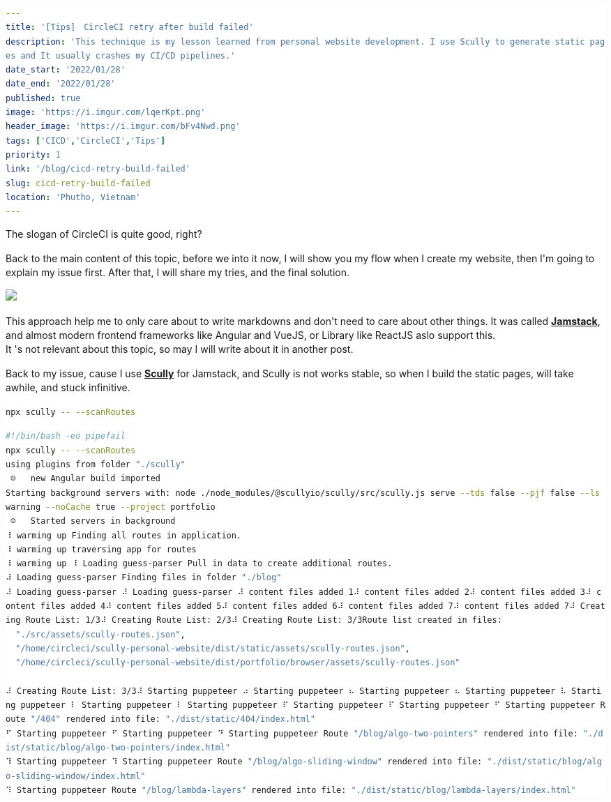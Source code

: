 ```yaml
---
title: '[Tips]　CircleCI retry after build failed'
description: 'This technique is my lesson learned from personal website development. I use Scully to generate static pages and It usually crashes my CI/CD pipelines.'
date_start: '2022/01/28'
date_end: '2022/01/28'
published: true
image: 'https://i.imgur.com/lqerKpt.png'
header_image: 'https://i.imgur.com/bFv4Nwd.png'
tags: ['CICD','CircleCI','Tips']
priority: 1
link: '/blog/cicd-retry-build-failed'
slug: cicd-retry-build-failed
location: 'Phutho, Vietnam'
---
```


The slogan of CircleCI is quite good, right?

Back to the main content of this topic, before we into it now, I will show you my flow when I create my website, then I'm going to explain my issue first. After that, I will share my tries, and the final solution.

<img src="https://i.imgur.com/DmRlVqm.png" width="100%" />

This approach help me to only care about to write markdowns and don't need to care about other things. It was called [**Jamstack**][1], and almost modern frontend frameworks like Angular and VueJS, or Library like ReactJS aslo support this.  
It 's not relevant about this topic, so may I will write about it in another post.

Back to my issue, cause I use [**Scully**][2] for Jamstack, and Scully is not works stable, so when I build the static pages, will take awhile, and stuck infinitive.

```bash
npx scully -- --scanRoutes
```

```bash
#!/bin/bash -eo pipefail
npx scully -- --scanRoutes
using plugins from folder "./scully"
 ☺   new Angular build imported
Starting background servers with: node ./node_modules/@scullyio/scully/src/scully.js serve --tds false --pjf false --ls warning --noCache true --project portfolio
 ☺   Started servers in background
⠸ warming up Finding all routes in application.
⠸ warming up traversing app for routes
⠸ warming up ⠸ Loading guess-parser Pull in data to create additional routes.
⠼ Loading guess-parser Finding files in folder "./blog"
⠼ Loading guess-parser ⠼ Loading guess-parser ⠼ content files added 1⠼ content files added 2⠼ content files added 3⠼ content files added 4⠼ content files added 5⠼ content files added 6⠼ content files added 7⠼ content files added 7⠼ Creating Route List: 1/3⠼ Creating Route List: 2/3⠼ Creating Route List: 3/3Route list created in files:
  "./src/assets/scully-routes.json",
  "/home/circleci/scully-personal-website/dist/static/assets/scully-routes.json",
  "/home/circleci/scully-personal-website/dist/portfolio/browser/assets/scully-routes.json"

⠼ Creating Route List: 3/3⠼ Starting puppeteer ⠴ Starting puppeteer ⠦ Starting puppeteer ⠦ Starting puppeteer ⠧ Starting puppeteer ⠇ Starting puppeteer ⠇ Starting puppeteer ⠏ Starting puppeteer ⠏ Starting puppeteer ⠋ Starting puppeteer Route "/404" rendered into file: "./dist/static/404/index.html"
⠋ Starting puppeteer ⠋ Starting puppeteer ⠙ Starting puppeteer Route "/blog/algo-two-pointers" rendered into file: "./dist/static/blog/algo-two-pointers/index.html"
⠹ Starting puppeteer ⠹ Starting puppeteer Route "/blog/algo-sliding-window" rendered into file: "./dist/static/blog/algo-sliding-window/index.html"
⠹ Starting puppeteer Route "/blog/lambda-layers" rendered into file: "./dist/static/blog/lambda-layers/index.html"
```

[1]: https://jamstack.org/
[2]: https://scully.io/
[3]: https://discuss.circleci.com/t/run-command-with-timeout-but-always-with-exit-code-0/26488/5